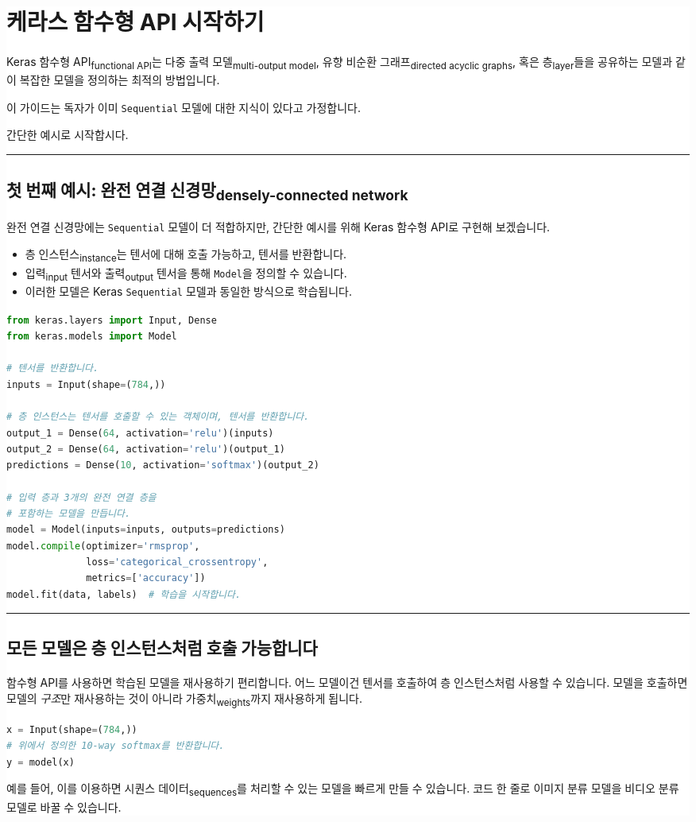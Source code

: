 # 케라스 함수형 API 시작하기

Keras 함수형 API<sub>functional API</sub>는 다중 출력 모델<sub>multi-output model</sub>, 유향 비순환 그래프<sub>directed acyclic graphs</sub>, 혹은 층<sub>layer</sub>들을 공유하는 모델과 같이 복잡한 모델을 정의하는 최적의 방법입니다.

이 가이드는 독자가 이미 `Sequential` 모델에 대한 지식이 있다고 가정합니다.

간단한 예시로 시작합시다.

-----

## 첫 번째 예시: 완전 연결 신경망<sub>densely-connected network</sub>

완전 연결 신경망에는 `Sequential` 모델이 더 적합하지만, 간단한 예시를 위해 Keras 함수형 API로 구현해 보겠습니다.

- 층 인스턴스<sub>instance</sub>는 텐서에 대해 호출 가능하고, 텐서를 반환합니다.
- 입력<sub>input</sub> 텐서와 출력<sub>output</sub> 텐서을 통해 `Model`을 정의할 수 있습니다.
- 이러한 모델은 Keras `Sequential` 모델과 동일한 방식으로 학습됩니다.

```python
from keras.layers import Input, Dense
from keras.models import Model

# 텐서를 반환합니다.
inputs = Input(shape=(784,))

# 층 인스턴스는 텐서를 호출할 수 있는 객체이며, 텐서를 반환합니다.
output_1 = Dense(64, activation='relu')(inputs)
output_2 = Dense(64, activation='relu')(output_1)
predictions = Dense(10, activation='softmax')(output_2)

# 입력 층과 3개의 완전 연결 층을
# 포함하는 모델을 만듭니다.
model = Model(inputs=inputs, outputs=predictions)
model.compile(optimizer='rmsprop',
              loss='categorical_crossentropy',
              metrics=['accuracy'])
model.fit(data, labels)  # 학습을 시작합니다.
```

-----

## 모든 모델은 층 인스턴스처럼 호출 가능합니다

함수형 API를 사용하면 학습된 모델을 재사용하기 편리합니다. 어느 모델이건 텐서를 호출하여 층 인스턴스처럼 사용할 수 있습니다. 모델을 호출하면 모델의 *구조*만 재사용하는 것이 아니라 가중치<sub>weights</sub>까지 재사용하게 됩니다.

```python
x = Input(shape=(784,))
# 위에서 정의한 10-way softmax를 반환합니다.
y = model(x)
```

예를 들어, 이를 이용하면 시퀀스 데이터<sub>sequences</sub>를 처리할 수 있는 모델을 빠르게 만들 수 있습니다. 코드 한 줄로 이미지 분류 모델을 비디오 분류 모델로 바꿀 수 있습니다.
